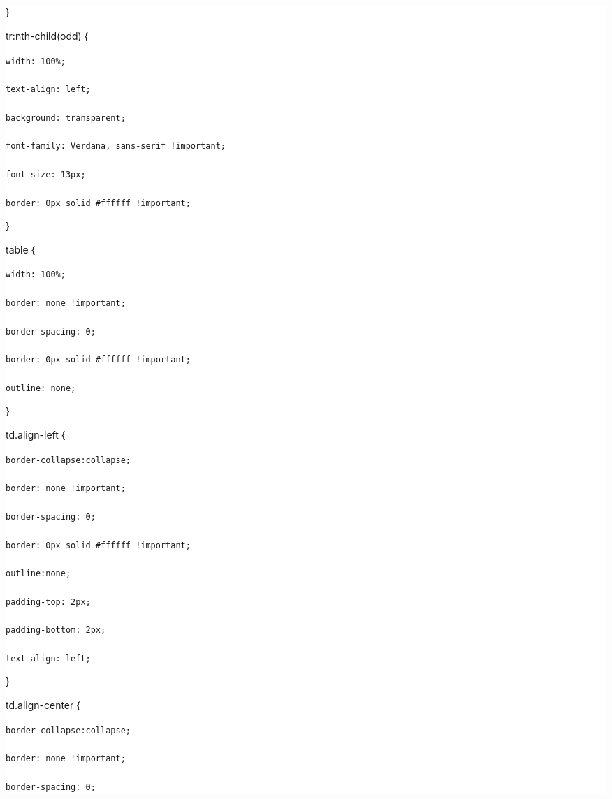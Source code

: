}



tr:nth-child(odd) {

    width: 100%;

    text-align: left;

    background: transparent;

    font-family: Verdana, sans-serif !important;

    font-size: 13px;

    border: 0px solid #ffffff !important;

}



table {

    width: 100%;

    border: none !important;

    border-spacing: 0;

    border: 0px solid #ffffff !important;

    outline: none;

}



td.align-left {

    border-collapse:collapse;

    border: none !important;

    border-spacing: 0;

    border: 0px solid #ffffff !important;

    outline:none;

    padding-top: 2px;

    padding-bottom: 2px;

    text-align: left;

}



td.align-center {

    border-collapse:collapse;

    border: none !important;

    border-spacing: 0;
